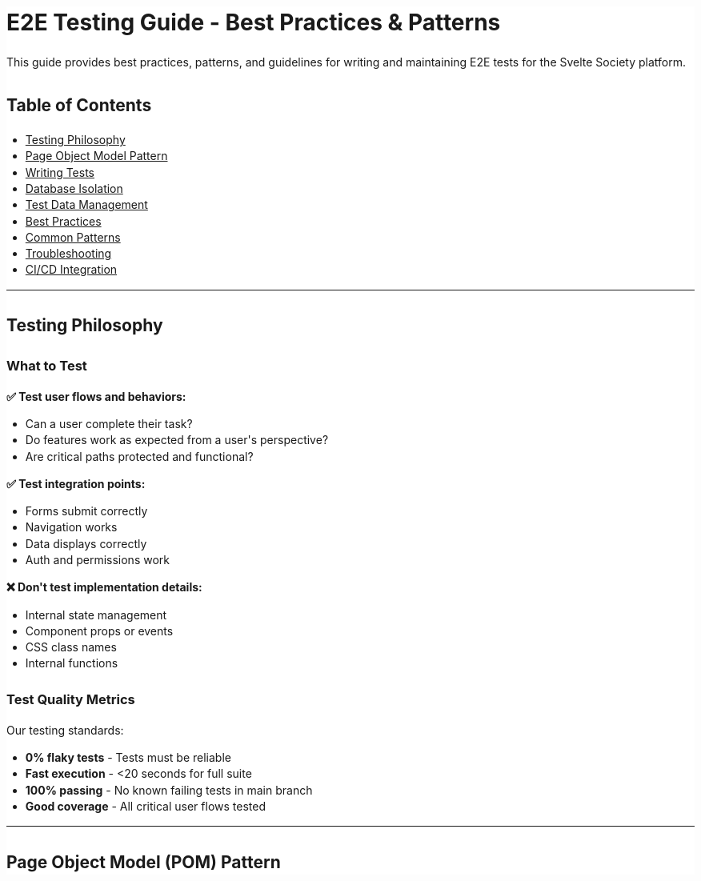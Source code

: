# E2E Testing Guide - Best Practices & Patterns

This guide provides best practices, patterns, and guidelines for writing and maintaining E2E tests for the Svelte Society platform.

## Table of Contents

- [Testing Philosophy](#testing-philosophy)
- [Page Object Model Pattern](#page-object-model-pattern)
- [Writing Tests](#writing-tests)
- [Database Isolation](#database-isolation)
- [Test Data Management](#test-data-management)
- [Best Practices](#best-practices)
- [Common Patterns](#common-patterns)
- [Troubleshooting](#troubleshooting)
- [CI/CD Integration](#cicd-integration)

---

## Testing Philosophy

### What to Test

**✅ Test user flows and behaviors:**
- Can a user complete their task?
- Do features work as expected from a user's perspective?
- Are critical paths protected and functional?

**✅ Test integration points:**
- Forms submit correctly
- Navigation works
- Data displays correctly
- Auth and permissions work

**❌ Don't test implementation details:**
- Internal state management
- Component props or events
- CSS class names
- Internal functions

### Test Quality Metrics

Our testing standards:
- **0% flaky tests** - Tests must be reliable
- **Fast execution** - <20 seconds for full suite
- **100% passing** - No known failing tests in main branch
- **Good coverage** - All critical user flows tested

---

## Page Object Model (POM) Pattern
